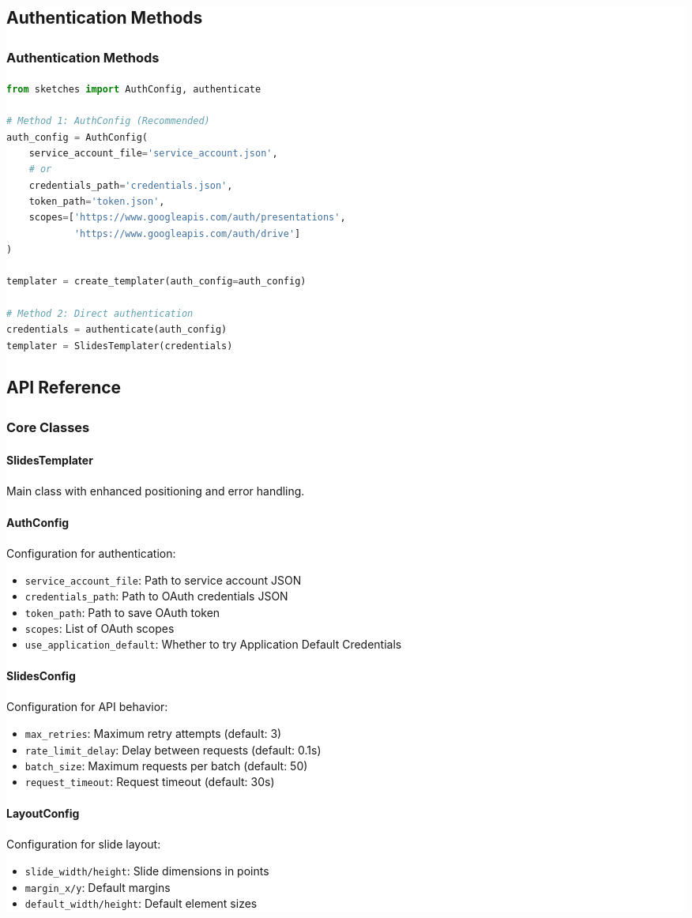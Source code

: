 ## Authentication Methods

### Authentication Methods

```python
from sketches import AuthConfig, authenticate

# Method 1: AuthConfig (Recommended)
auth_config = AuthConfig(
    service_account_file='service_account.json',
    # or
    credentials_path='credentials.json',
    token_path='token.json',
    scopes=['https://www.googleapis.com/auth/presentations',
            'https://www.googleapis.com/auth/drive']
)

templater = create_templater(auth_config=auth_config)

# Method 2: Direct authentication
credentials = authenticate(auth_config)
templater = SlidesTemplater(credentials)
```

## API Reference

### Core Classes

#### SlidesTemplater
Main class with enhanced positioning and error handling.

#### AuthConfig
Configuration for authentication:
- `service_account_file`: Path to service account JSON
- `credentials_path`: Path to OAuth credentials JSON  
- `token_path`: Path to save OAuth token
- `scopes`: List of OAuth scopes
- `use_application_default`: Whether to try Application Default Credentials

#### SlidesConfig
Configuration for API behavior:
- `max_retries`: Maximum retry attempts (default: 3)
- `rate_limit_delay`: Delay between requests (default: 0.1s)
- `batch_size`: Maximum requests per batch (default: 50)
- `request_timeout`: Request timeout (default: 30s)

#### LayoutConfig  
Configuration for slide layout:
- `slide_width/height`: Slide dimensions in points
- `margin_x/y`: Default margins
- `default_width/height`: Default element sizes
